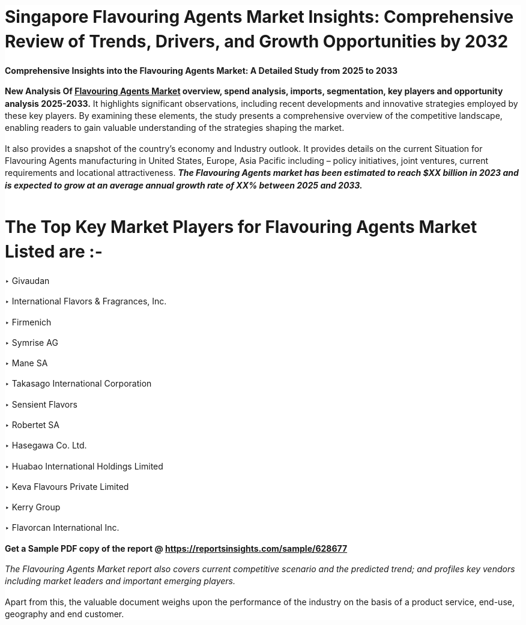 # Singapore Flavouring Agents Market Insights: Comprehensive Review of Trends, Drivers, and Growth Opportunities by 2032

<strong>Comprehensive Insights into the Flavouring Agents Market: A Detailed Study from 2025 to 2033</strong>

<strong>New Analysis Of <a href=https://www.reportsinsights.com/sample/628677>Flavouring Agents Market</a> overview, spend analysis, imports, segmentation, key players and opportunity analysis 2025-2033.</strong> It highlights significant observations, including recent developments and innovative strategies employed by these key players. By examining these elements, the study presents a comprehensive overview of the competitive landscape, enabling readers to gain valuable understanding of the strategies shaping the market.

It also provides a snapshot of the country’s economy and Industry outlook. It provides details on the current Situation for Flavouring Agents manufacturing in United States, Europe, Asia Pacific including – policy initiatives, joint ventures, current requirements and locational attractiveness. <strong><em>The Flavouring Agents market has been estimated to reach $XX billion in 2023 and is expected to grow at an average annual growth rate of XX% between 2025 and 2033.</em></strong>

# <strong>The Top Key Market Players for Flavouring Agents Market Listed are :-</strong> 

‣ Givaudan

‣ International Flavors & Fragrances, Inc.

‣ Firmenich

‣ Symrise AG

‣ Mane SA

‣ Takasago International Corporation

‣ Sensient Flavors

‣ Robertet SA

‣ Hasegawa Co. Ltd.

‣ Huabao International Holdings Limited

‣ Keva Flavours Private Limited

‣ Kerry Group

‣ Flavorcan International Inc.

<strong>Get a Sample PDF copy of the report @ <a href=https://reportsinsights.com/sample/628677>https://reportsinsights.com/sample/628677</a></strong>

<em>The Flavouring Agents Market report also covers current competitive scenario and the predicted trend; and profiles key vendors including market leaders and important emerging players.</em>

Apart from this, the valuable document weighs upon the performance of the industry on the basis of a product service, end-use, geography and end customer.
